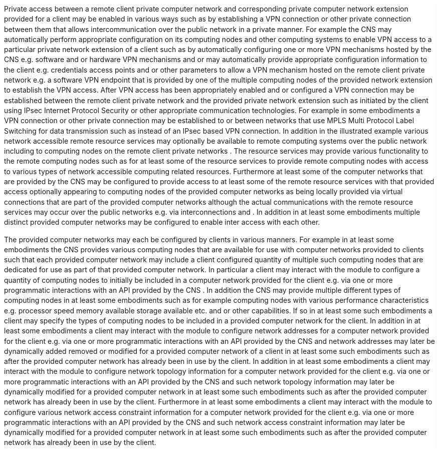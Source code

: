 Private access between a remote client private computer network and corresponding private computer network extension provided for a client may be enabled in various ways such as by establishing a VPN connection or other private connection between them that allows intercommunication over the public network in a private manner. For example the CNS may automatically perform appropriate configuration on its computing nodes and other computing systems to enable VPN access to a particular private network extension of a client such as by automatically configuring one or more VPN mechanisms hosted by the CNS e.g. software and or hardware VPN mechanisms and or may automatically provide appropriate configuration information to the client e.g. credentials access points and or other parameters to allow a VPN mechanism hosted on the remote client private network e.g. a software VPN endpoint that is provided by one of the multiple computing nodes of the provided network extension to establish the VPN access. After VPN access has been appropriately enabled and or configured a VPN connection may be established between the remote client private network and the provided private network extension such as initiated by the client using IPsec Internet Protocol Security or other appropriate communication technologies. For example in some embodiments a VPN connection or other private connection may be established to or between networks that use MPLS Multi Protocol Label Switching for data transmission such as instead of an IPsec based VPN connection. In addition in the illustrated example various network accessible remote resource services may optionally be available to remote computing systems over the public network including to computing nodes on the remote client private networks . The resource services may provide various functionality to the remote computing nodes such as for at least some of the resource services to provide remote computing nodes with access to various types of network accessible computing related resources. Furthermore at least some of the computer networks that are provided by the CNS may be configured to provide access to at least some of the remote resource services with that provided access optionally appearing to computing nodes of the provided computer networks as being locally provided via virtual connections that are part of the provided computer networks although the actual communications with the remote resource services may occur over the public networks e.g. via interconnections and . In addition in at least some embodiments multiple distinct provided computer networks may be configured to enable inter access with each other.

The provided computer networks may each be configured by clients in various manners. For example in at least some embodiments the CNS provides various computing nodes that are available for use with computer networks provided to clients such that each provided computer network may include a client configured quantity of multiple such computing nodes that are dedicated for use as part of that provided computer network. In particular a client may interact with the module to configure a quantity of computing nodes to initially be included in a computer network provided for the client e.g. via one or more programmatic interactions with an API provided by the CNS . In addition the CNS may provide multiple different types of computing nodes in at least some embodiments such as for example computing nodes with various performance characteristics e.g. processor speed memory available storage available etc. and or other capabilities. If so in at least some such embodiments a client may specify the types of computing nodes to be included in a provided computer network for the client. In addition in at least some embodiments a client may interact with the module to configure network addresses for a computer network provided for the client e.g. via one or more programmatic interactions with an API provided by the CNS and network addresses may later be dynamically added removed or modified for a provided computer network of a client in at least some such embodiments such as after the provided computer network has already been in use by the client. In addition in at least some embodiments a client may interact with the module to configure network topology information for a computer network provided for the client e.g. via one or more programmatic interactions with an API provided by the CNS and such network topology information may later be dynamically modified for a provided computer network in at least some such embodiments such as after the provided computer network has already been in use by the client. Furthermore in at least some embodiments a client may interact with the module to configure various network access constraint information for a computer network provided for the client e.g. via one or more programmatic interactions with an API provided by the CNS and such network access constraint information may later be dynamically modified for a provided computer network in at least some such embodiments such as after the provided computer network has already been in use by the client.
